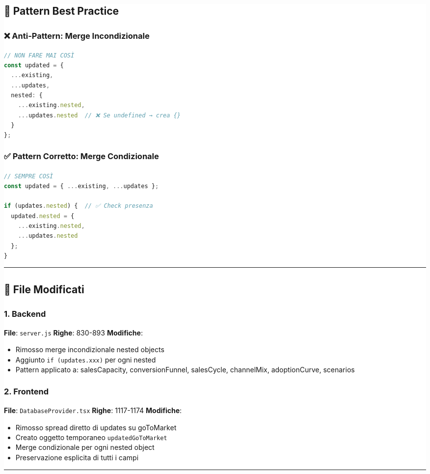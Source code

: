 
## 🎯 Pattern Best Practice

### ❌ Anti-Pattern: Merge Incondizionale
```typescript
// NON FARE MAI COSÌ
const updated = {
  ...existing,
  ...updates,
  nested: {
    ...existing.nested,
    ...updates.nested  // ❌ Se undefined → crea {}
  }
};
```

### ✅ Pattern Corretto: Merge Condizionale
```typescript
// SEMPRE COSÌ
const updated = { ...existing, ...updates };

if (updates.nested) {  // ✅ Check presenza
  updated.nested = {
    ...existing.nested,
    ...updates.nested
  };
}
```

---

## 📝 File Modificati

### 1. Backend
**File**: `server.js`
**Righe**: 830-893
**Modifiche**:
- Rimosso merge incondizionale nested objects
- Aggiunto `if (updates.xxx)` per ogni nested
- Pattern applicato a: salesCapacity, conversionFunnel, salesCycle, channelMix, adoptionCurve, scenarios

### 2. Frontend
**File**: `DatabaseProvider.tsx`
**Righe**: 1117-1174
**Modifiche**:
- Rimosso spread diretto di updates su goToMarket
- Creato oggetto temporaneo `updatedGoToMarket`
- Merge condizionale per ogni nested object
- Preservazione esplicita di tutti i campi

---
